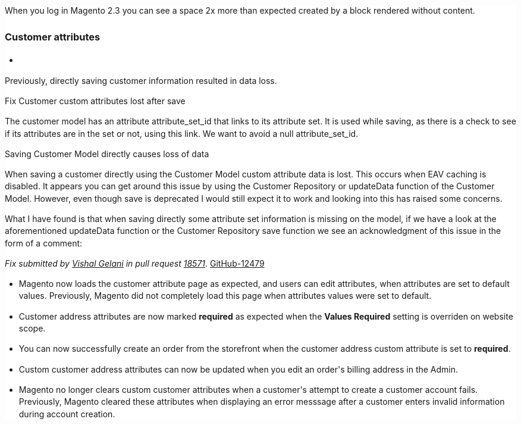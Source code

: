 
When you log in Magento 2.3 you can see a space 2x more than expected created by a block rendered without content.







### Customer attributes

*

Previously, directly saving customer information resulted in data loss. 

Fix Customer custom attributes lost after save 

The customer model has an attribute attribute_set_id that links to its attribute set. It is used while saving, as there is a check to see if its attributes are in the set or not, using this link.
We want to avoid a null attribute_set_id.

Saving Customer Model directly causes loss of data

When saving a customer directly using the Customer Model custom attribute data is lost. This occurs when EAV caching is disabled. It appears you can get around this issue by using the Customer Repository or updateData function of the Customer Model. However, even though save is deprecated I would still expect it to work and looking into this has raised some concerns.
 
What I have found is that when saving directly some attribute set information is missing on the model, if we have a look at the aforementioned updateData function or the Customer Repository save function we see an acknowledgment of this issue in the form of a comment:







*Fix submitted by [Vishal Gelani](https://github.com/gelanivishal) in pull request [18571](https://github.com/magento/magento2/pull/18571)*. [GitHub-12479](https://github.com/magento/magento2/issues/12479)





* Magento now loads the customer attribute page as expected, and users can edit attributes, when attributes are set to default values. Previously, Magento did not completely load this page when attributes values were set to default. 

* Customer address attributes are now marked **required** as expected when the **Values Required** setting is overriden on website scope. 

* You can now successfully create an order from the storefront when the customer address custom attribute is set to **required**. 

* Custom customer address attributes can now be updated when you edit an order's billing address in the Admin.

* Magento no longer clears custom customer attributes when a customer's attempt to create a customer account fails. Previously,  Magento cleared these attributes when displaying an error messsage after a customer enters invalid information during account creation. 

